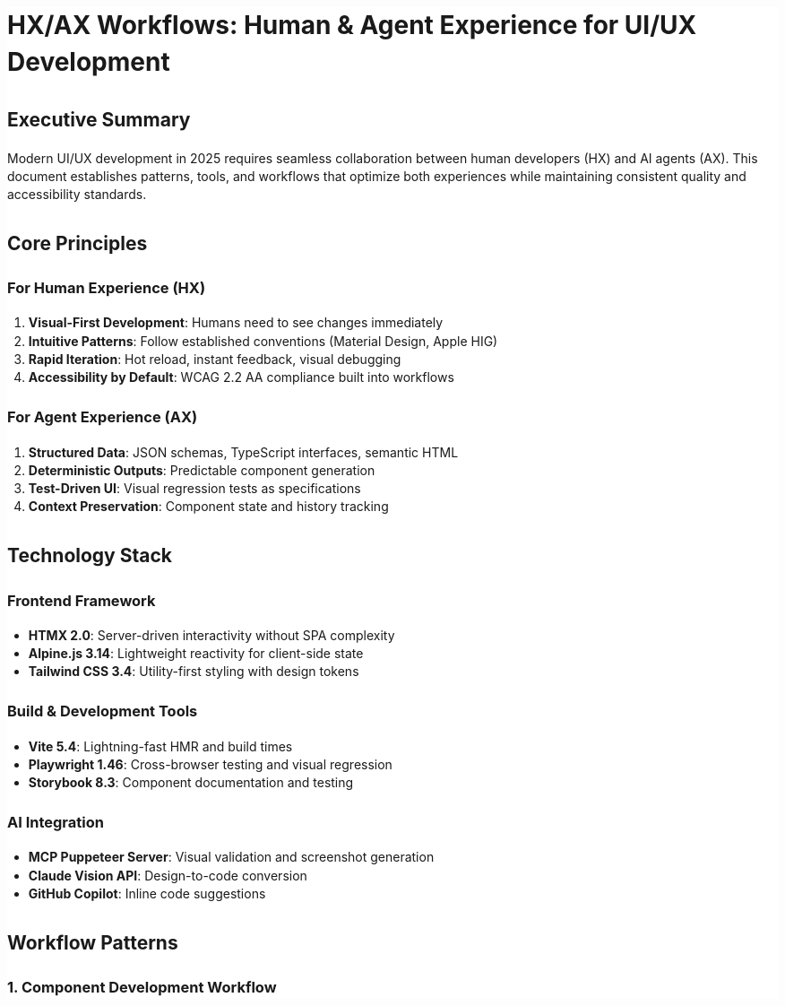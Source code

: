 # HX/AX Workflows: Human & Agent Experience for UI/UX Development

## Executive Summary

Modern UI/UX development in 2025 requires seamless collaboration between human developers (HX) and AI agents (AX). This document establishes patterns, tools, and workflows that optimize both experiences while maintaining consistent quality and accessibility standards.

## Core Principles

### For Human Experience (HX)

1. **Visual-First Development**: Humans need to see changes immediately
2. **Intuitive Patterns**: Follow established conventions (Material Design, Apple HIG)
3. **Rapid Iteration**: Hot reload, instant feedback, visual debugging
4. **Accessibility by Default**: WCAG 2.2 AA compliance built into workflows

### For Agent Experience (AX)

1. **Structured Data**: JSON schemas, TypeScript interfaces, semantic HTML
2. **Deterministic Outputs**: Predictable component generation
3. **Test-Driven UI**: Visual regression tests as specifications
4. **Context Preservation**: Component state and history tracking

## Technology Stack

### Frontend Framework

- **HTMX 2.0**: Server-driven interactivity without SPA complexity
- **Alpine.js 3.14**: Lightweight reactivity for client-side state
- **Tailwind CSS 3.4**: Utility-first styling with design tokens

### Build & Development Tools

- **Vite 5.4**: Lightning-fast HMR and build times
- **Playwright 1.46**: Cross-browser testing and visual regression
- **Storybook 8.3**: Component documentation and testing

### AI Integration

- **MCP Puppeteer Server**: Visual validation and screenshot generation
- **Claude Vision API**: Design-to-code conversion
- **GitHub Copilot**: Inline code suggestions

## Workflow Patterns

### 1. Component Development Workflow
